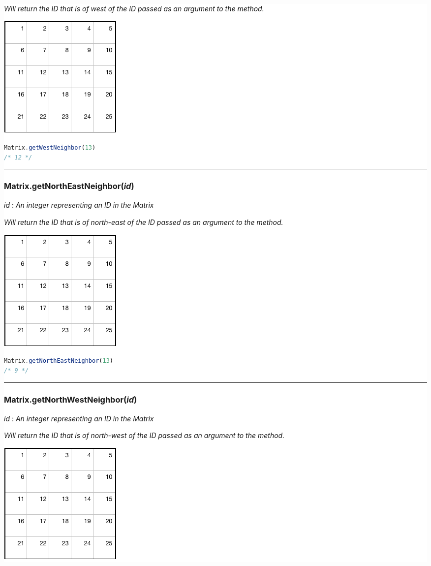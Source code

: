 *Will return the ID that is of west of the ID passed as an argument to the method.*

![](./READMEDOCS/gridWithID.png)

~~~javascript
Matrix.getWestNeighbor(13)
/* 12 */
~~~
---


### Matrix.getNorthEastNeighbor(*id*)
*id* : *An integer representing an ID in the Matrix*

*Will return the ID that is of north-east of the ID passed as an argument to the method.*

![](./READMEDOCS/gridWithID.png)

~~~javascript
Matrix.getNorthEastNeighbor(13)
/* 9 */
~~~
---


### Matrix.getNorthWestNeighbor(*id*)
*id* : *An integer representing an ID in the Matrix*

*Will return the ID that is of north-west of the ID passed as an argument to the method.*

![](./READMEDOCS/gridWithID.png)

